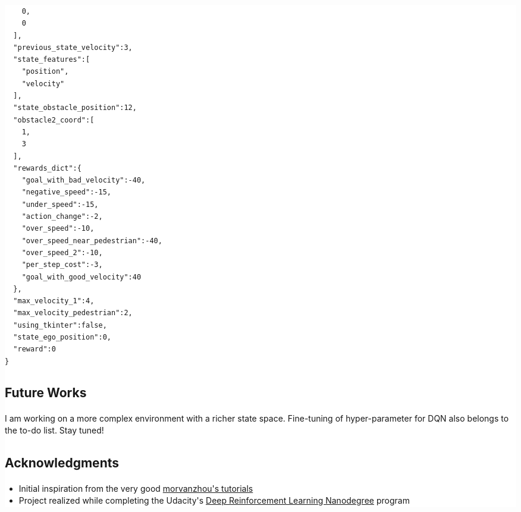 ```
    0,
    0
  ],
  "previous_state_velocity":3,
  "state_features":[
    "position",
    "velocity"
  ],
  "state_obstacle_position":12,
  "obstacle2_coord":[
    1,
    3
  ],
  "rewards_dict":{
    "goal_with_bad_velocity":-40,
    "negative_speed":-15,
    "under_speed":-15,
    "action_change":-2,
    "over_speed":-10,
    "over_speed_near_pedestrian":-40,
    "over_speed_2":-10,
    "per_step_cost":-3,
    "goal_with_good_velocity":40
  },
  "max_velocity_1":4,
  "max_velocity_pedestrian":2,
  "using_tkinter":false,
  "state_ego_position":0,
  "reward":0
}
```

## Future Works

I am working on a more complex environment with a richer state space.
Fine-tuning of hyper-parameter for DQN also belongs to the to-do list.
Stay tuned!

## Acknowledgments

* Initial inspiration from the very good [morvanzhou's tutorials](https://www.youtube.com/watch?v=pieI7rOXELI&list=PLXO45tsB95cIplu-fLMpUEEZTwrDNh6Ba&index=1)
* Project realized while completing the Udacity's [Deep Reinforcement Learning Nanodegree](https://www.udacity.com/course/deep-reinforcement-learning-nanodegree--nd893) program